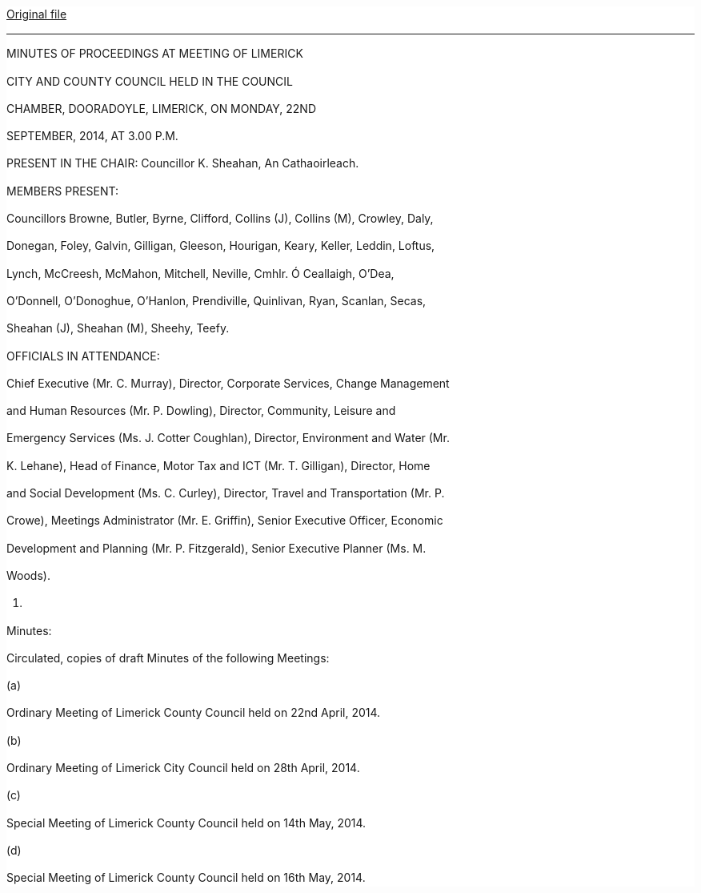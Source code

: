 [Original file](https://www.limerick.ie/sites/default/files/media/documents/2017-07/3%20minutes_-_meeting_of_limerick_city_and_county_council_-_22_september_2014.pdf)

---
MINUTES OF PROCEEDINGS AT MEETING OF LIMERICK

CITY AND COUNTY COUNCIL HELD IN THE COUNCIL

CHAMBER, DOORADOYLE, LIMERICK, ON MONDAY, 22ND

SEPTEMBER, 2014, AT 3.00 P.M.

PRESENT IN THE CHAIR: Councillor K. Sheahan, An Cathaoirleach.

MEMBERS PRESENT:

Councillors Browne, Butler, Byrne, Clifford, Collins (J), Collins (M), Crowley, Daly,

Donegan, Foley, Galvin, Gilligan, Gleeson, Hourigan, Keary, Keller, Leddin, Loftus,

Lynch, McCreesh, McMahon, Mitchell, Neville, Cmhlr. Ó Ceallaigh, O’Dea,

O’Donnell, O’Donoghue, O’Hanlon, Prendiville, Quinlivan, Ryan, Scanlan, Secas,

Sheahan (J), Sheahan (M), Sheehy, Teefy.

OFFICIALS IN ATTENDANCE:

Chief Executive (Mr. C. Murray), Director, Corporate Services, Change Management

and Human Resources (Mr. P. Dowling), Director, Community, Leisure and

Emergency Services (Ms. J. Cotter Coughlan), Director, Environment and Water (Mr.

K. Lehane), Head of Finance, Motor Tax and ICT (Mr. T. Gilligan), Director, Home

and Social Development (Ms. C. Curley), Director, Travel and Transportation (Mr. P.

Crowe), Meetings Administrator (Mr. E. Griffin), Senior Executive Officer, Economic

Development and Planning (Mr. P. Fitzgerald), Senior Executive Planner (Ms. M.

Woods).

1.

Minutes:

Circulated, copies of draft Minutes of the following Meetings:

(a)

Ordinary Meeting of Limerick County Council held on 22nd April, 2014.

(b)

Ordinary Meeting of Limerick City Council held on 28th April, 2014.

(c)

Special Meeting of Limerick County Council held on 14th May, 2014.

(d)

Special Meeting of Limerick County Council held on 16th May, 2014.
